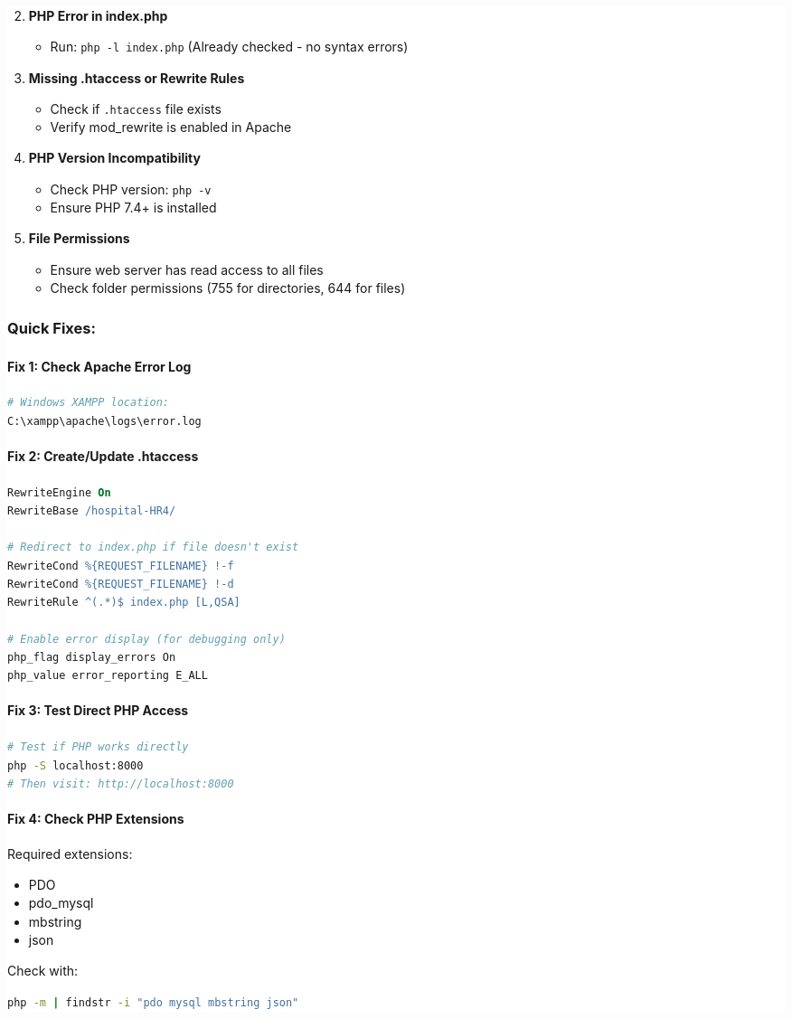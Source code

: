 2. **PHP Error in index.php**
   - Run: `php -l index.php` (Already checked - no syntax errors)

3. **Missing .htaccess or Rewrite Rules**
   - Check if `.htaccess` file exists
   - Verify mod_rewrite is enabled in Apache

4. **PHP Version Incompatibility**
   - Check PHP version: `php -v`
   - Ensure PHP 7.4+ is installed

5. **File Permissions**
   - Ensure web server has read access to all files
   - Check folder permissions (755 for directories, 644 for files)

### Quick Fixes:

#### Fix 1: Check Apache Error Log
```bash
# Windows XAMPP location:
C:\xampp\apache\logs\error.log
```

#### Fix 2: Create/Update .htaccess
```apache
RewriteEngine On
RewriteBase /hospital-HR4/

# Redirect to index.php if file doesn't exist
RewriteCond %{REQUEST_FILENAME} !-f
RewriteCond %{REQUEST_FILENAME} !-d
RewriteRule ^(.*)$ index.php [L,QSA]

# Enable error display (for debugging only)
php_flag display_errors On
php_value error_reporting E_ALL
```

#### Fix 3: Test Direct PHP Access
```bash
# Test if PHP works directly
php -S localhost:8000
# Then visit: http://localhost:8000
```

#### Fix 4: Check PHP Extensions
Required extensions:
- PDO
- pdo_mysql
- mbstring
- json

Check with:
```bash
php -m | findstr -i "pdo mysql mbstring json"
```
